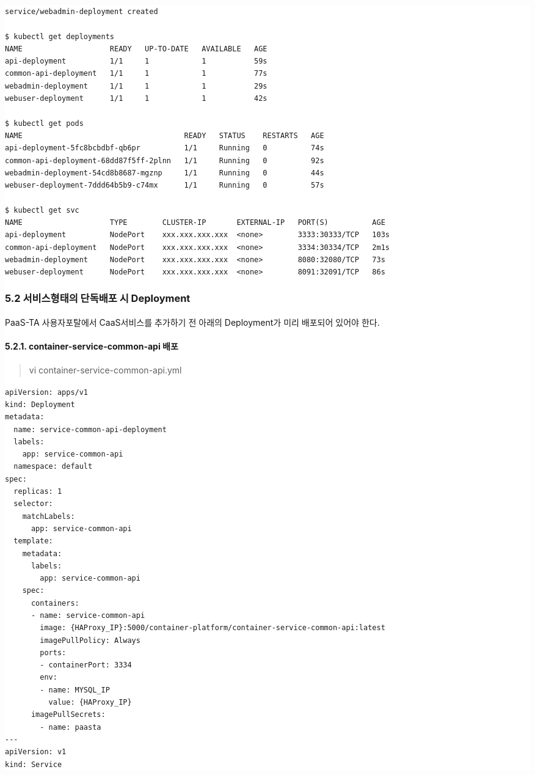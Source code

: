 ```
service/webadmin-deployment created

$ kubectl get deployments
NAME                    READY   UP-TO-DATE   AVAILABLE   AGE
api-deployment          1/1     1            1           59s
common-api-deployment   1/1     1            1           77s
webadmin-deployment     1/1     1            1           29s
webuser-deployment      1/1     1            1           42s

$ kubectl get pods
NAME                                     READY   STATUS    RESTARTS   AGE
api-deployment-5fc8bcbdbf-qb6pr          1/1     Running   0          74s
common-api-deployment-68dd87f5ff-2plnn   1/1     Running   0          92s
webadmin-deployment-54cd8b8687-mgznp     1/1     Running   0          44s
webuser-deployment-7ddd64b5b9-c74mx      1/1     Running   0          57s

$ kubectl get svc
NAME                    TYPE        CLUSTER-IP       EXTERNAL-IP   PORT(S)          AGE
api-deployment          NodePort    xxx.xxx.xxx.xxx  <none>        3333:30333/TCP   103s
common-api-deployment   NodePort    xxx.xxx.xxx.xxx  <none>        3334:30334/TCP   2m1s
webadmin-deployment     NodePort    xxx.xxx.xxx.xxx  <none>        8080:32080/TCP   73s
webuser-deployment      NodePort    xxx.xxx.xxx.xxx  <none>        8091:32091/TCP   86s

```

### 5.2 서비스형태의 단독배포 시 Deployment
PaaS-TA 사용자포탈에서 CaaS서비스를 추가하기 전 아래의 Deployment가 미리 배포되어 있어야 한다.

#### 5.2.1. container-service-common-api 배포

> vi container-service-common-api.yml
 
```
apiVersion: apps/v1
kind: Deployment
metadata:
  name: service-common-api-deployment
  labels:
    app: service-common-api
  namespace: default
spec:
  replicas: 1
  selector:
    matchLabels:
      app: service-common-api
  template:
    metadata:
      labels:
        app: service-common-api
    spec:
      containers:
      - name: service-common-api
        image: {HAProxy_IP}:5000/container-platform/container-service-common-api:latest
        imagePullPolicy: Always
        ports:
        - containerPort: 3334
        env:
        - name: MYSQL_IP
          value: {HAProxy_IP}
      imagePullSecrets:
        - name: paasta
---
apiVersion: v1
kind: Service
```
